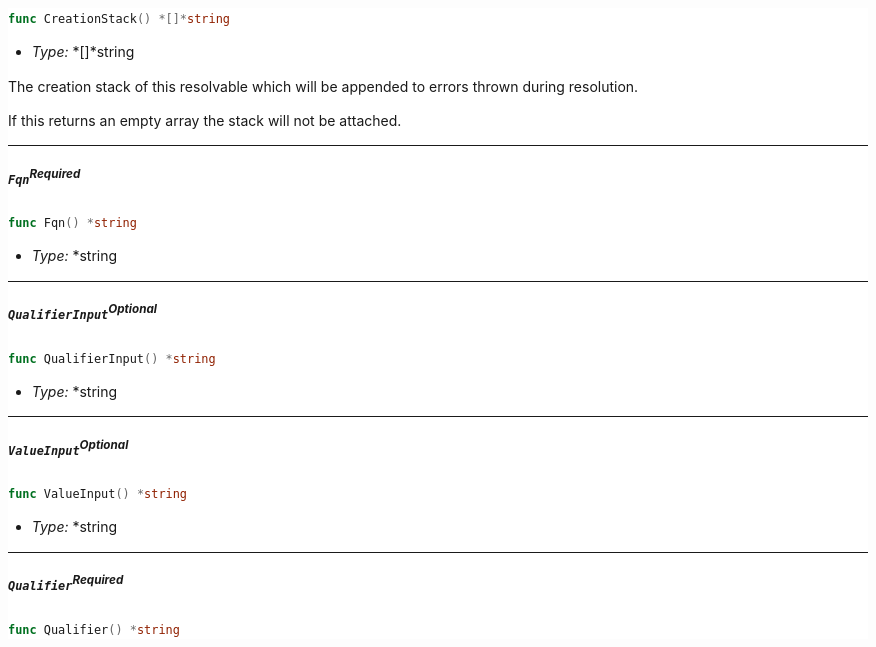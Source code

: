 ```go
func CreationStack() *[]*string
```

- *Type:* *[]*string

The creation stack of this resolvable which will be appended to errors thrown during resolution.

If this returns an empty array the stack will not be attached.

---

##### `Fqn`<sup>Required</sup> <a name="Fqn" id="@cdktf/provider-azurerm.logicAppIntegrationAccountAgreement.LogicAppIntegrationAccountAgreementGuestIdentityOutputReference.property.fqn"></a>

```go
func Fqn() *string
```

- *Type:* *string

---

##### `QualifierInput`<sup>Optional</sup> <a name="QualifierInput" id="@cdktf/provider-azurerm.logicAppIntegrationAccountAgreement.LogicAppIntegrationAccountAgreementGuestIdentityOutputReference.property.qualifierInput"></a>

```go
func QualifierInput() *string
```

- *Type:* *string

---

##### `ValueInput`<sup>Optional</sup> <a name="ValueInput" id="@cdktf/provider-azurerm.logicAppIntegrationAccountAgreement.LogicAppIntegrationAccountAgreementGuestIdentityOutputReference.property.valueInput"></a>

```go
func ValueInput() *string
```

- *Type:* *string

---

##### `Qualifier`<sup>Required</sup> <a name="Qualifier" id="@cdktf/provider-azurerm.logicAppIntegrationAccountAgreement.LogicAppIntegrationAccountAgreementGuestIdentityOutputReference.property.qualifier"></a>

```go
func Qualifier() *string
```
